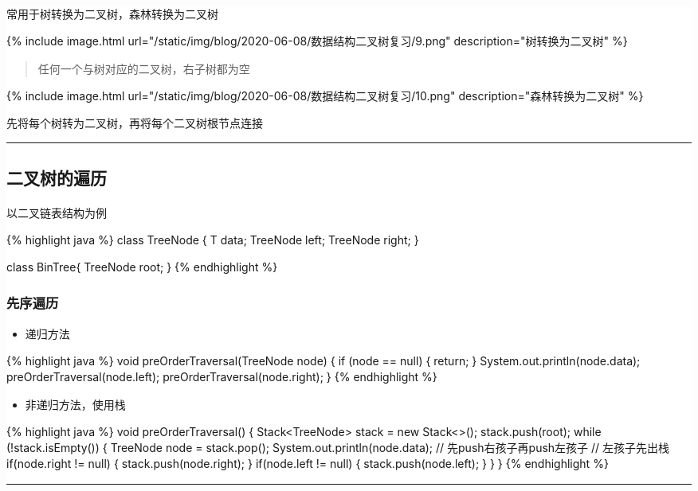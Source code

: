 常用于树转换为二叉树，森林转换为二叉树

{% include image.html url="/static/img/blog/2020-06-08/数据结构二叉树复习/9.png" description="树转换为二叉树" %}

> 任何一个与树对应的二叉树，右子树都为空

{% include image.html url="/static/img/blog/2020-06-08/数据结构二叉树复习/10.png" description="森林转换为二叉树" %}  

先将每个树转为二叉树，再将每个二叉树根节点连接

---  

## 二叉树的遍历

以二叉链表结构为例

{% highlight java %}
class TreeNode<T> {
    T data;
    TreeNode<T> left;
    TreeNode<T> right;
}

class BinTree<T>{
    TreeNode<T> root;
}
{% endhighlight %}

### 先序遍历

- 递归方法

{% highlight java %}
void preOrderTraversal(TreeNode<T> node) {
    if (node == null) {
        return;
    }
    System.out.println(node.data);
    preOrderTraversal(node.left);
    preOrderTraversal(node.right);
}
{% endhighlight %}

- 非递归方法，使用栈

{% highlight java %}
void preOrderTraversal() {
    Stack<TreeNode<T>> stack = new Stack<>();
    stack.push(root);
    while (!stack.isEmpty()) {
        TreeNode<T> node = stack.pop();
        System.out.println(node.data);
        // 先push右孩子再push左孩子
        // 左孩子先出栈
        if(node.right != null) {
            stack.push(node.right);
        }
        if(node.left != null) {
            stack.push(node.left);
        }
    }
}
{% endhighlight %}

---